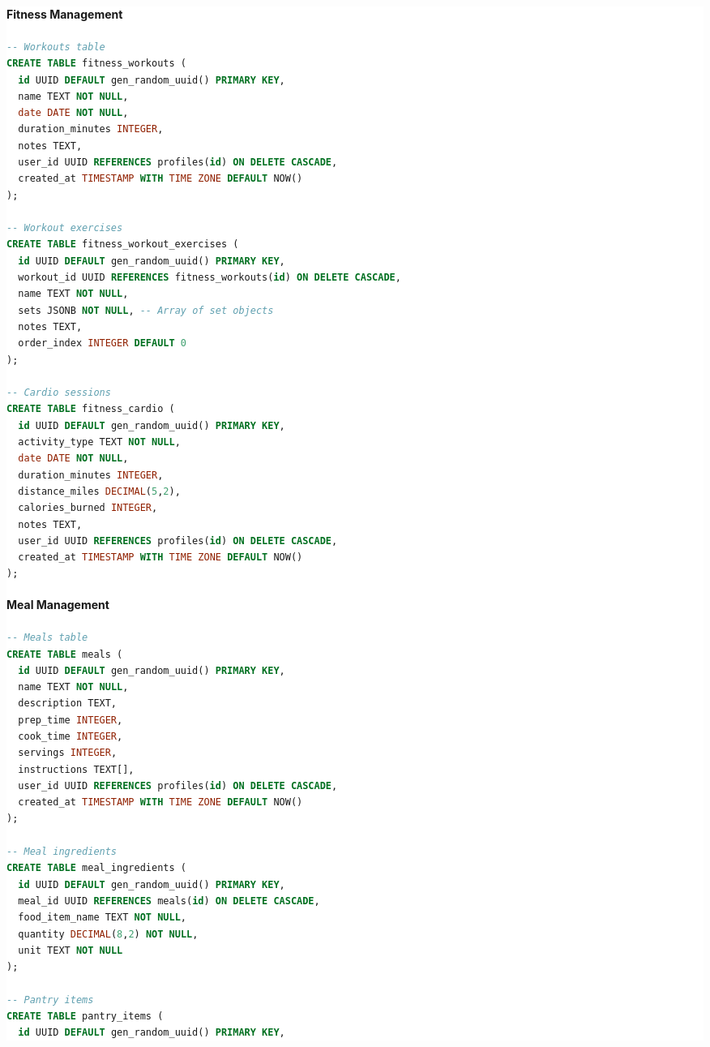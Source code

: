 #### Fitness Management
```sql
-- Workouts table
CREATE TABLE fitness_workouts (
  id UUID DEFAULT gen_random_uuid() PRIMARY KEY,
  name TEXT NOT NULL,
  date DATE NOT NULL,
  duration_minutes INTEGER,
  notes TEXT,
  user_id UUID REFERENCES profiles(id) ON DELETE CASCADE,
  created_at TIMESTAMP WITH TIME ZONE DEFAULT NOW()
);

-- Workout exercises
CREATE TABLE fitness_workout_exercises (
  id UUID DEFAULT gen_random_uuid() PRIMARY KEY,
  workout_id UUID REFERENCES fitness_workouts(id) ON DELETE CASCADE,
  name TEXT NOT NULL,
  sets JSONB NOT NULL, -- Array of set objects
  notes TEXT,
  order_index INTEGER DEFAULT 0
);

-- Cardio sessions
CREATE TABLE fitness_cardio (
  id UUID DEFAULT gen_random_uuid() PRIMARY KEY,
  activity_type TEXT NOT NULL,
  date DATE NOT NULL,
  duration_minutes INTEGER,
  distance_miles DECIMAL(5,2),
  calories_burned INTEGER,
  notes TEXT,
  user_id UUID REFERENCES profiles(id) ON DELETE CASCADE,
  created_at TIMESTAMP WITH TIME ZONE DEFAULT NOW()
);
```

#### Meal Management
```sql
-- Meals table
CREATE TABLE meals (
  id UUID DEFAULT gen_random_uuid() PRIMARY KEY,
  name TEXT NOT NULL,
  description TEXT,
  prep_time INTEGER,
  cook_time INTEGER,
  servings INTEGER,
  instructions TEXT[],
  user_id UUID REFERENCES profiles(id) ON DELETE CASCADE,
  created_at TIMESTAMP WITH TIME ZONE DEFAULT NOW()
);

-- Meal ingredients
CREATE TABLE meal_ingredients (
  id UUID DEFAULT gen_random_uuid() PRIMARY KEY,
  meal_id UUID REFERENCES meals(id) ON DELETE CASCADE,
  food_item_name TEXT NOT NULL,
  quantity DECIMAL(8,2) NOT NULL,
  unit TEXT NOT NULL
);

-- Pantry items
CREATE TABLE pantry_items (
  id UUID DEFAULT gen_random_uuid() PRIMARY KEY,
```